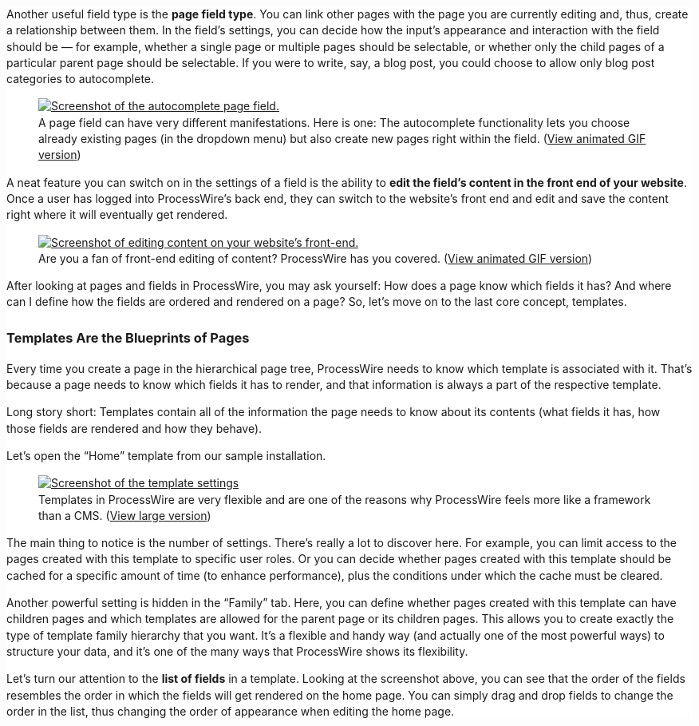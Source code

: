 Another useful field type is the <strong>page field type</strong>. You can link other pages with the page you are currently editing and, thus, create a relationship between them. In the field’s settings, you can decide how the input’s appearance and interaction with the field should be — for example, whether a single page or multiple pages should be selectable, or whether only the child pages of a particular parent page should be selectable. If you were to write, say, a blog post, you could choose to allow only blog post categories to autocomplete.</p>

<figure><a href="https://archive.smashing.media/assets/344dbf88-fdf9-42bb-adb4-46f01eedd629/f779abc1-6cea-4aec-a30d-33e1d78cc2cb/11-page-field-autocomplete.gif"><img loading="lazy" decoding="async" src="https://archive.smashing.media/assets/344dbf88-fdf9-42bb-adb4-46f01eedd629/d9294944-6d85-4604-8be0-89f622f23bf4/11-screenshot-page-field-autocomplete-preview-opt.png" alt="Screenshot of the autocomplete page field." /></a><figcaption>A page field can have very different manifestations. Here is one: The autocomplete functionality lets you choose already existing pages (in the dropdown menu) but also create new pages right within the field. (<a href="https://archive.smashing.media/assets/344dbf88-fdf9-42bb-adb4-46f01eedd629/f779abc1-6cea-4aec-a30d-33e1d78cc2cb/11-page-field-autocomplete.gif">View animated GIF version</a>)</figcaption></figure>

A neat feature you can switch on in the settings of a field is the ability to <strong>edit the field’s content in the front end of your website</strong>. Once a user has logged into ProcessWire’s back end, they can switch to the website’s front end and edit and save the content right where it will eventually get rendered.</p>

<figure><a href="https://archive.smashing.media/assets/344dbf88-fdf9-42bb-adb4-46f01eedd629/e63f12a5-39e7-4138-bda9-15c084fd47c7/12-front-end-editing.gif"><img loading="lazy" decoding="async" src="https://archive.smashing.media/assets/344dbf88-fdf9-42bb-adb4-46f01eedd629/8760bad2-5d8e-4d76-8512-a1ff25f0e50e/12-screenshot-front-end-editing-preview-opt.png" alt="Screenshot of editing content on your website’s front-end." /></a><figcaption>Are you a fan of front-end editing of content? ProcessWire has you covered. (<a href="https://archive.smashing.media/assets/344dbf88-fdf9-42bb-adb4-46f01eedd629/e63f12a5-39e7-4138-bda9-15c084fd47c7/12-front-end-editing.gif">View animated GIF version</a>)</figcaption></figure>

After looking at pages and fields in ProcessWire, you may ask yourself: How does a page know which fields it has? And where can I define how the fields are ordered and rendered on a page? So, let’s move on to the last core concept, templates.</p>

### Templates Are the Blueprints of Pages

Every time you create a page in the hierarchical page tree, ProcessWire needs to know which template is associated with it. That’s because a page needs to know which fields it has to render, and that information is always a part of the respective template.

Long story short: Templates contain all of the information the page needs to know about its contents (what fields it has, how those fields are rendered and how they behave).

Let’s open the “Home” template from our sample installation.</p>

<figure><a href="https://archive.smashing.media/assets/344dbf88-fdf9-42bb-adb4-46f01eedd629/7f151426-016b-4e13-b56e-3cadb7ba47bf/13-screenshot-template-settings-opt.png"><img loading="lazy" decoding="async" src="https://archive.smashing.media/assets/344dbf88-fdf9-42bb-adb4-46f01eedd629/a8fa7471-56b9-4897-a11e-459883dad777/13-screenshot-template-settings-preview-opt.png" alt="Screenshot of the template settings" /></a><figcaption>Templates in ProcessWire are very flexible and are one of the reasons why ProcessWire feels more like a framework than a CMS. (<a href="https://archive.smashing.media/assets/344dbf88-fdf9-42bb-adb4-46f01eedd629/7f151426-016b-4e13-b56e-3cadb7ba47bf/13-screenshot-template-settings-opt.png">View large version</a>)</figcaption></figure>

The main thing to notice is the number of settings. There’s really a lot to discover here. For example, you can limit access to the pages created with this template to specific user roles. Or you can decide whether pages created with this template should be cached for a specific amount of time (to enhance performance), plus the conditions under which the cache must be cleared.

Another powerful setting is hidden in the “Family” tab. Here, you can define whether pages created with this template can have children pages and which templates are allowed for the parent page or its children pages. This allows you to create exactly the type of template family hierarchy that you want. It’s a flexible and handy way (and actually one of the most powerful ways) to structure your data, and it’s one of the many ways that ProcessWire shows its flexibility.

Let’s turn our attention to the <strong>list of fields</strong> in a template. Looking at the screenshot above, you can see that the order of the fields resembles the order in which the fields will get rendered on the home page. You can simply drag and drop fields to change the order in the list, thus changing the order of appearance when editing the home page.</p>
